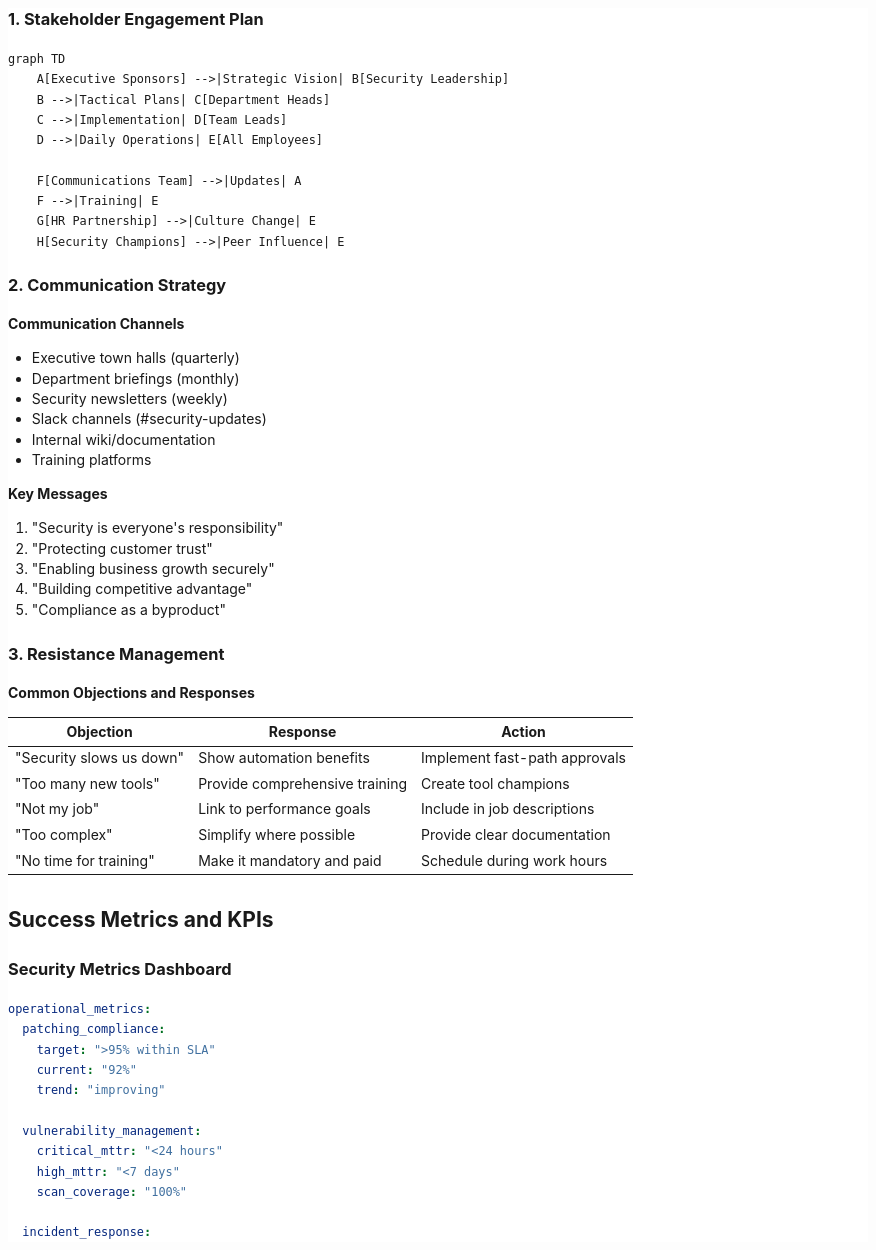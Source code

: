 ### 1. Stakeholder Engagement Plan

```mermaid
graph TD
    A[Executive Sponsors] -->|Strategic Vision| B[Security Leadership]
    B -->|Tactical Plans| C[Department Heads]
    C -->|Implementation| D[Team Leads]
    D -->|Daily Operations| E[All Employees]
    
    F[Communications Team] -->|Updates| A
    F -->|Training| E
    G[HR Partnership] -->|Culture Change| E
    H[Security Champions] -->|Peer Influence| E
```

### 2. Communication Strategy

**Communication Channels**
- Executive town halls (quarterly)
- Department briefings (monthly)
- Security newsletters (weekly)
- Slack channels (#security-updates)
- Internal wiki/documentation
- Training platforms

**Key Messages**
1. "Security is everyone's responsibility"
2. "Protecting customer trust"
3. "Enabling business growth securely"
4. "Building competitive advantage"
5. "Compliance as a byproduct"

### 3. Resistance Management

**Common Objections and Responses**

| Objection | Response | Action |
|-----------|----------|--------|
| "Security slows us down" | Show automation benefits | Implement fast-path approvals |
| "Too many new tools" | Provide comprehensive training | Create tool champions |
| "Not my job" | Link to performance goals | Include in job descriptions |
| "Too complex" | Simplify where possible | Provide clear documentation |
| "No time for training" | Make it mandatory and paid | Schedule during work hours |

## Success Metrics and KPIs

### Security Metrics Dashboard

```yaml
operational_metrics:
  patching_compliance:
    target: ">95% within SLA"
    current: "92%"
    trend: "improving"
  
  vulnerability_management:
    critical_mttr: "<24 hours"
    high_mttr: "<7 days"
    scan_coverage: "100%"
  
  incident_response:
```